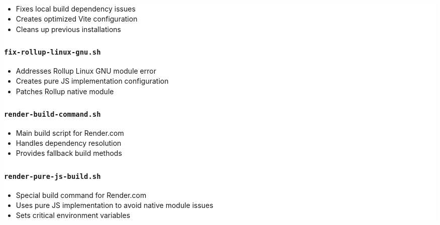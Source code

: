 - Fixes local build dependency issues
- Creates optimized Vite configuration
- Cleans up previous installations

### `fix-rollup-linux-gnu.sh`

- Addresses Rollup Linux GNU module error
- Creates pure JS implementation configuration
- Patches Rollup native module

### `render-build-command.sh`

- Main build script for Render.com
- Handles dependency resolution
- Provides fallback build methods

### `render-pure-js-build.sh`

- Special build command for Render.com
- Uses pure JS implementation to avoid native module issues
- Sets critical environment variables
